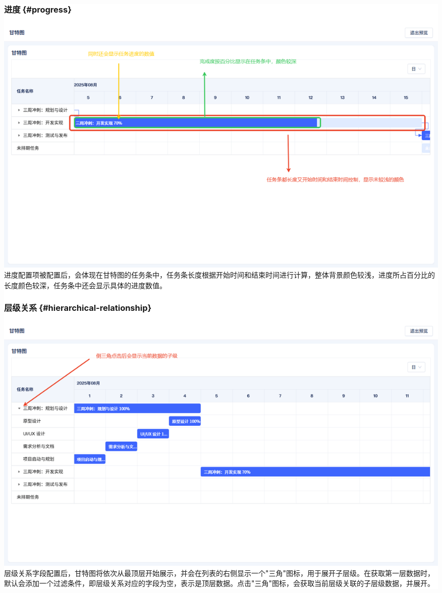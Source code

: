 ### 进度 {#progress}
![进度](./img/9/gantt-chart-progress.png)
进度配置项被配置后，会体现在甘特图的任务条中，任务条长度根据开始时间和结束时间进行计算，整体背景颜色较浅，进度所占百分比的长度颜色较深，任务条中还会显示具体的进度数值。

### 层级关系 {#hierarchical-relationship}
![层级关系](./img/9/gantt-chart-hierarchical-relationship.png)
层级关系字段配置后，甘特图将依次从最顶层开始展示，并会在列表的右侧显示一个"三角"图标，用于展开子层级。在获取第一层数据时，默认会添加一个过滤条件，即层级关系对应的字段为空，表示是顶层数据。点击"三角"图标，会获取当前层级关联的子层级数据，并展开。
